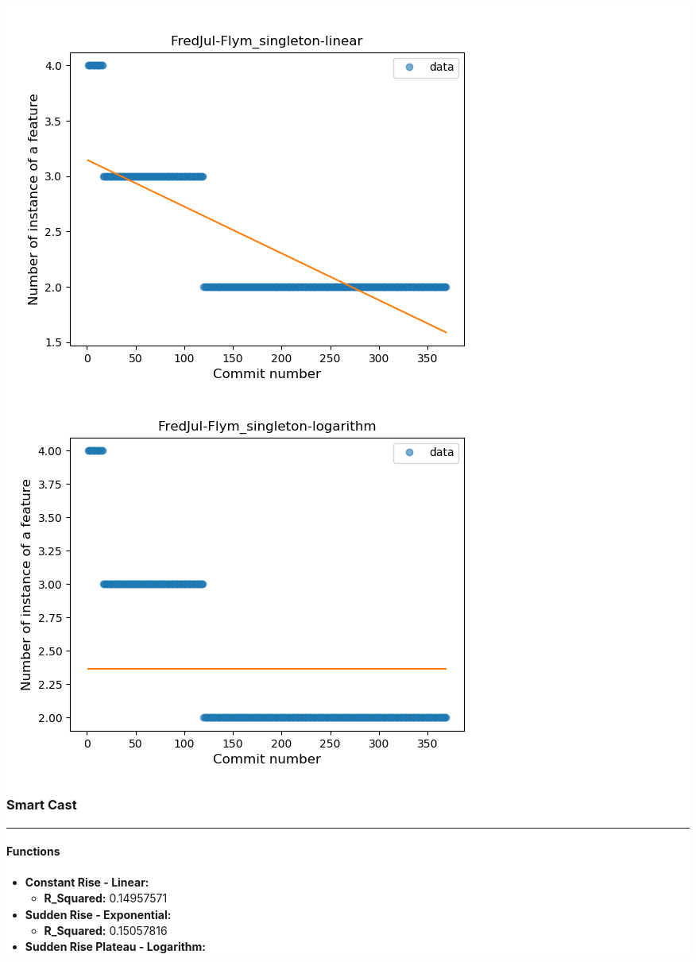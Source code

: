 ![FredJul-Flym T2](../plots/FredJul-Flym_singleton_T2.png)
![FredJul-Flym T6](../plots/FredJul-Flym_singleton_T6.png)
### <a name="smart_cast">Smart Cast</a>
----
#### Functions
* **Constant Rise - Linear:** ![equation](http://latex.codecogs.com/svg.latex?0.001283x%20&plus;%201.616251)
    * **R_Squared:** 0.14957571
* **Sudden Rise - Exponential:** ![equation](http://latex.codecogs.com/svg.latex?62.116227x%5E%7B1.001117%7D%20&plus;%200.698514)
    * **R_Squared:** 0.15057816
* **Sudden Rise Plateau - Logarithm:** ![equation](http://latex.codecogs.com/svg.latex?0.482046%5Clog_%7B550.707931%7D%28x%29%20&plus;%201.477773)